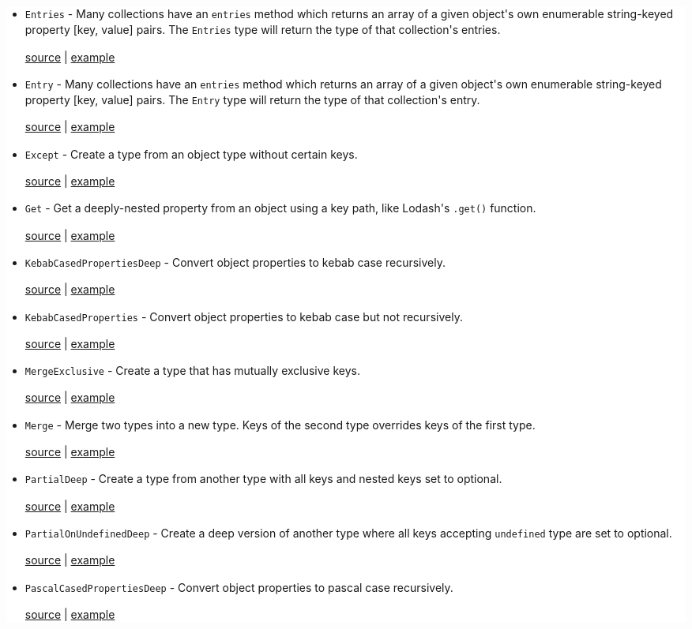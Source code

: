 - `Entries` - Many collections have an `entries` method which returns an array of a given object's own enumerable string-keyed property [key, value] pairs. The `Entries` type will return the type of that collection's entries.

	[source](source/Entries.d.ts) | [example](https://www.typescriptlang.org/play?#code/eJxLrSjILypRqK61BgAW0wP2)

- `Entry` - Many collections have an `entries` method which returns an array of a given object's own enumerable string-keyed property [key, value] pairs. The `Entry` type will return the type of that collection's entry.

	[source](source/Entry.d.ts) | [example](https://www.typescriptlang.org/play?#code/eJxLrSjILypRqK61BgAW0wP2)

- `Except` - Create a type from an object type without certain keys.

	[source](source/Except.d.ts) | [example](https://www.typescriptlang.org/play?#code/eJxLrSjILypRqK61BgAW0wP2)

- `Get` - Get a deeply-nested property from an object using a key path, like Lodash's `.get()` function.

	[source](source/Get.d.ts) | [example](https://www.typescriptlang.org/play?#code/eJxLrSjILypRqK61BgAW0wP2)

- `KebabCasedPropertiesDeep` - Convert object properties to kebab case recursively.

	[source](source/KebabCasedPropertiesDeep.d.ts) | [example](https://www.typescriptlang.org/play?#code/eJxLrSjILypRqK61BgAW0wP2)

- `KebabCasedProperties` - Convert object properties to kebab case but not recursively.

	[source](source/KebabCasedProperties.d.ts) | [example](https://www.typescriptlang.org/play?#code/eJxLrSjILypRqK61BgAW0wP2)

- `MergeExclusive` - Create a type that has mutually exclusive keys.

	[source](source/MergeExclusive.d.ts) | [example](https://www.typescriptlang.org/play?#code/eJxLrSjILypRqK61BgAW0wP2)

- `Merge` - Merge two types into a new type. Keys of the second type overrides keys of the first type.

	[source](source/Merge.d.ts) | [example](https://www.typescriptlang.org/play?#code/eJxLrSjILypRqK61BgAW0wP2)

- `PartialDeep` - Create a type from another type with all keys and nested keys set to optional.

	[source](source/PartialDeep.d.ts) | [example](https://www.typescriptlang.org/play?#code/eJxLrSjILypRqK61BgAW0wP2)

- `PartialOnUndefinedDeep` - Create a deep version of another type where all keys accepting `undefined` type are set to optional.

	[source](source/PartialOnUndefinedDeep.d.ts) | [example](https://www.typescriptlang.org/play?#code/eJxLrSjILypRqK61BgAW0wP2)

- `PascalCasedPropertiesDeep` - Convert object properties to pascal case recursively.

	[source](source/PascalCasedPropertiesDeep.d.ts) | [example](https://www.typescriptlang.org/play?#code/eJxLrSjILypRqK61BgAW0wP2)

